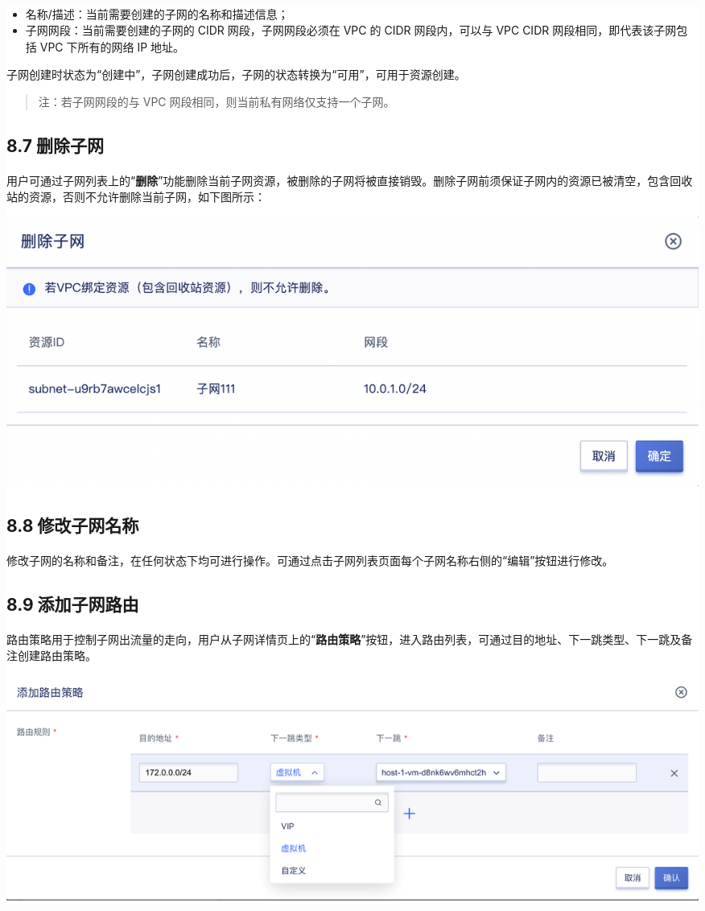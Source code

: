 - 名称/描述：当前需要创建的子网的名称和描述信息；
- 子网网段：当前需要创建的子网的 CIDR 网段，子网网段必须在 VPC 的 CIDR 网段内，可以与 VPC CIDR 网段相同，即代表该子网包括 VPC 下所有的网络 IP 地址。

子网创建时状态为“创建中”，子网创建成功后，子网的状态转换为“可用”，可用于资源创建。

> 注：若子网网段的与 VPC 网段相同，则当前私有网络仅支持一个子网。

## 8.7 删除子网

用户可通过子网列表上的“**删除**”功能删除当前子网资源，被删除的子网将被直接销毁。删除子网前须保证子网内的资源已被清空，包含回收站的资源，否则不允许删除当前子网，如下图所示：

![rmsubnet](../images/userguide/rmsubnet.png)

## 8.8 修改子网名称

修改子网的名称和备注，在任何状态下均可进行操作。可通过点击子网列表页面每个子网名称右侧的“编辑”按钮进行修改。

## 8.9 添加子网路由
路由策略用于控制子网出流量的走向，用户从子网详情页上的“**路由策略**”按钮，进入路由列表，可通过目的地址、下一跳类型、下一跳及备注创建路由策略。

![createsubnetroute](../images/userguide/createsubnetroute.png)
